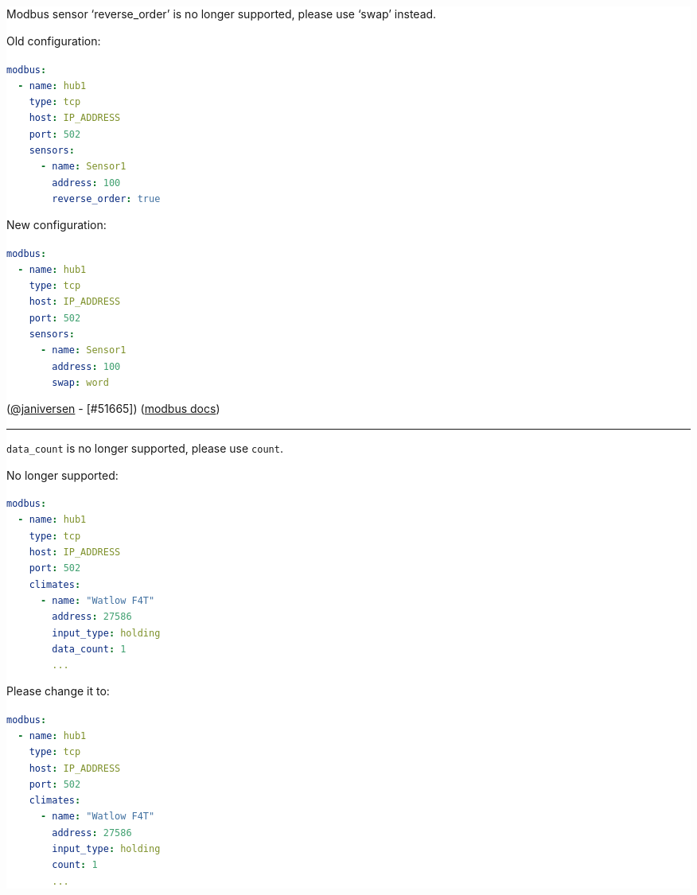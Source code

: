 Modbus sensor ‘reverse_order’ is no longer supported, please use ‘swap’ instead.

Old configuration:

```yaml
modbus:
  - name: hub1
    type: tcp
    host: IP_ADDRESS
    port: 502
    sensors:
      - name: Sensor1
        address: 100
        reverse_order: true
```

New configuration:

```yaml
modbus:
  - name: hub1
    type: tcp
    host: IP_ADDRESS
    port: 502
    sensors:
      - name: Sensor1
        address: 100
        swap: word
```

([@janiversen] - [#51665]) ([modbus docs])

---

`data_count` is no longer supported, please use `count`.

No longer supported:

```yaml
modbus:
  - name: hub1
    type: tcp
    host: IP_ADDRESS
    port: 502
    climates:
      - name: "Watlow F4T"
        address: 27586
        input_type: holding
        data_count: 1
        ...
```

Please change it to:

```yaml
modbus:
  - name: hub1
    type: tcp
    host: IP_ADDRESS
    port: 502
    climates:
      - name: "Watlow F4T"
        address: 27586
        input_type: holding
        count: 1
        ...
```


[@cgarwood]: https://github.com/cgarwood
[#52631]: https://github.com/home-assistant/core/pull/52631
[#52648]: https://github.com/home-assistant/core/pull/52648
[#52650]: https://github.com/home-assistant/core/pull/52650
[#52652]: https://github.com/home-assistant/core/pull/52652
[#52660]: https://github.com/home-assistant/core/pull/52660
[#52669]: https://github.com/home-assistant/core/pull/52669
[#52672]: https://github.com/home-assistant/core/pull/52672
[#52676]: https://github.com/home-assistant/core/pull/52676
[#52682]: https://github.com/home-assistant/core/pull/52682
[#52684]: https://github.com/home-assistant/core/pull/52684
[#52701]: https://github.com/home-assistant/core/pull/52701
[#52702]: https://github.com/home-assistant/core/pull/52702
[#52719]: https://github.com/home-assistant/core/pull/52719
[#52732]: https://github.com/home-assistant/core/pull/52732
[#52738]: https://github.com/home-assistant/core/pull/52738
[@JonGilmore]: https://github.com/JonGilmore
[@Tommatheussen]: https://github.com/Tommatheussen
[@agners]: https://github.com/agners
[@anaisbetts]: https://github.com/anaisbetts
[@avee87]: https://github.com/avee87
[@bachya]: https://github.com/bachya
[@chemelli74]: https://github.com/chemelli74
[@esev]: https://github.com/esev
[@frenck]: https://github.com/frenck
[@janiversen]: https://github.com/janiversen
[@jesserockz]: https://github.com/jesserockz
[@jjlawren]: https://github.com/jjlawren
[@ludeeus]: https://github.com/ludeeus
[@uvjustin]: https://github.com/uvjustin
[ecovacs docs]: /integrations/ecovacs/
[esphome docs]: /integrations/esphome/
[fan docs]: /integrations/fan/
[forecast_solar docs]: /integrations/forecast_solar/
[fritz docs]: /integrations/fritz/
[lutron docs]: /integrations/lutron/
[metoffice docs]: /integrations/metoffice/
[modbus docs]: /integrations/modbus/
[nuki docs]: /integrations/nuki/
[openweathermap docs]: /integrations/openweathermap/
[simplisafe docs]: /integrations/simplisafe/
[sonos docs]: /integrations/sonos/
[stream docs]: /integrations/stream/
[wemo docs]: /integrations/wemo/
[#52655]: https://github.com/home-assistant/core/pull/52655
[#52752]: https://github.com/home-assistant/core/pull/52752
[#52753]: https://github.com/home-assistant/core/pull/52753
[#52758]: https://github.com/home-assistant/core/pull/52758
[#52759]: https://github.com/home-assistant/core/pull/52759
[#52760]: https://github.com/home-assistant/core/pull/52760
[#52764]: https://github.com/home-assistant/core/pull/52764
[#52775]: https://github.com/home-assistant/core/pull/52775
[#52783]: https://github.com/home-assistant/core/pull/52783
[#52785]: https://github.com/home-assistant/core/pull/52785
[#52805]: https://github.com/home-assistant/core/pull/52805
[#52807]: https://github.com/home-assistant/core/pull/52807
[#52818]: https://github.com/home-assistant/core/pull/52818
[#52829]: https://github.com/home-assistant/core/pull/52829
[#52845]: https://github.com/home-assistant/core/pull/52845
[#52878]: https://github.com/home-assistant/core/pull/52878
[#52880]: https://github.com/home-assistant/core/pull/52880
[#52883]: https://github.com/home-assistant/core/pull/52883
[#52885]: https://github.com/home-assistant/core/pull/52885
[#52912]: https://github.com/home-assistant/core/pull/52912
[#52927]: https://github.com/home-assistant/core/pull/52927
[#52929]: https://github.com/home-assistant/core/pull/52929
[#52934]: https://github.com/home-assistant/core/pull/52934
[@Adminiuga]: https://github.com/Adminiuga
[@Danielhiversen]: https://github.com/Danielhiversen
[@Jc2k]: https://github.com/Jc2k
[@Kane610]: https://github.com/Kane610
[@OttoWinter]: https://github.com/OttoWinter
[@apaperclip]: https://github.com/apaperclip
[@bdr99]: https://github.com/bdr99
[@bdraco]: https://github.com/bdraco
[@chemelli74]: https://github.com/chemelli74
[@cyberjunky]: https://github.com/cyberjunky
[@elupus]: https://github.com/elupus
[@jjlawren]: https://github.com/jjlawren
[@ludeeus]: https://github.com/ludeeus
[@raman325]: https://github.com/raman325
[@teharris1]: https://github.com/teharris1
[arcam_fmj docs]: /integrations/arcam_fmj/
[climacell docs]: /integrations/climacell/
[deconz docs]: /integrations/deconz/
[esphome docs]: /integrations/esphome/
[fireservicerota docs]: /integrations/fireservicerota/
[homekit_controller docs]: /integrations/homekit_controller/
[insteon docs]: /integrations/insteon/
[neato docs]: /integrations/neato/
[nexia docs]: /integrations/nexia/
[sonos docs]: /integrations/sonos/
[ssdp docs]: /integrations/ssdp/
[surepetcare docs]: /integrations/surepetcare/
[version docs]: /integrations/version/
[zha docs]: /integrations/zha/
[zwave_js docs]: /integrations/zwave_js/
[#52610]: https://github.com/home-assistant/core/pull/52610
[#52794]: https://github.com/home-assistant/core/pull/52794
[#52823]: https://github.com/home-assistant/core/pull/52823
[#52849]: https://github.com/home-assistant/core/pull/52849
[#52882]: https://github.com/home-assistant/core/pull/52882
[#52928]: https://github.com/home-assistant/core/pull/52928
[#52966]: https://github.com/home-assistant/core/pull/52966
[#52969]: https://github.com/home-assistant/core/pull/52969
[#52970]: https://github.com/home-assistant/core/pull/52970
[#52973]: https://github.com/home-assistant/core/pull/52973
[#52990]: https://github.com/home-assistant/core/pull/52990
[#53013]: https://github.com/home-assistant/core/pull/53013
[#53015]: https://github.com/home-assistant/core/pull/53015
[#53023]: https://github.com/home-assistant/core/pull/53023
[#53045]: https://github.com/home-assistant/core/pull/53045
[#53046]: https://github.com/home-assistant/core/pull/53046
[#53063]: https://github.com/home-assistant/core/pull/53063
[#53066]: https://github.com/home-assistant/core/pull/53066
[#53075]: https://github.com/home-assistant/core/pull/53075
[@Danielhiversen]: https://github.com/Danielhiversen
[@alengwenus]: https://github.com/alengwenus
[@balloob]: https://github.com/balloob
[@bdraco]: https://github.com/bdraco
[@cyberjunky]: https://github.com/cyberjunky
[@da-anda]: https://github.com/da-anda
[@doug-hoffman]: https://github.com/doug-hoffman
[@eavanvalkenburg]: https://github.com/eavanvalkenburg
[@emontnemery]: https://github.com/emontnemery
[@janiversen]: https://github.com/janiversen
[@jjlawren]: https://github.com/jjlawren
[@peternijssen]: https://github.com/peternijssen
[@puddly]: https://github.com/puddly
[@rklomp]: https://github.com/rklomp
[@teharris1]: https://github.com/teharris1
[@vlebourl]: https://github.com/vlebourl
[apple_tv docs]: /integrations/apple_tv/
[co2signal docs]: /integrations/co2signal/
[dhcp docs]: /integrations/dhcp/
[fireservicerota docs]: /integrations/fireservicerota/
[home_plus_control docs]: /integrations/home_plus_control/
[insteon docs]: /integrations/insteon/
[knx docs]: /integrations/knx/
[lcn docs]: /integrations/lcn/
[light docs]: /integrations/light/
[modbus docs]: /integrations/modbus/
[plex docs]: /integrations/plex/
[rainbird docs]: /integrations/rainbird/
[samsungtv docs]: /integrations/samsungtv/
[sia docs]: /integrations/sia/
[sma docs]: /integrations/sma/
[zha docs]: /integrations/zha/
[#53020]: https://github.com/home-assistant/core/pull/53020
[#53088]: https://github.com/home-assistant/core/pull/53088
[#53094]: https://github.com/home-assistant/core/pull/53094
[#53108]: https://github.com/home-assistant/core/pull/53108
[#53111]: https://github.com/home-assistant/core/pull/53111
[#53121]: https://github.com/home-assistant/core/pull/53121
[#53122]: https://github.com/home-assistant/core/pull/53122
[#53123]: https://github.com/home-assistant/core/pull/53123
[#53137]: https://github.com/home-assistant/core/pull/53137
[#53279]: https://github.com/home-assistant/core/pull/53279
[#53288]: https://github.com/home-assistant/core/pull/53288
[#53301]: https://github.com/home-assistant/core/pull/53301
[@Kane610]: https://github.com/Kane610
[@StevenLooman]: https://github.com/StevenLooman
[@amelchio]: https://github.com/amelchio
[@bachya]: https://github.com/bachya
[@balloob]: https://github.com/balloob
[@bdraco]: https://github.com/bdraco
[@benleb]: https://github.com/benleb
[@esev]: https://github.com/esev
[@janiversen]: https://github.com/janiversen
[@jgriff2]: https://github.com/jgriff2
[deconz docs]: /integrations/deconz/
[device_tracker docs]: /integrations/device_tracker/
[dlna_dmr docs]: /integrations/dlna_dmr/
[homekit docs]: /integrations/homekit/
[modbus docs]: /integrations/modbus/
[nexia docs]: /integrations/nexia/
[remote_rpi_gpio docs]: /integrations/remote_rpi_gpio/
[simplisafe docs]: /integrations/simplisafe/
[sonos docs]: /integrations/sonos/
[ssdp docs]: /integrations/ssdp/
[surepetcare docs]: /integrations/surepetcare/
[unifi docs]: /integrations/unifi/
[upnp docs]: /integrations/upnp/
[wemo docs]: /integrations/wemo/